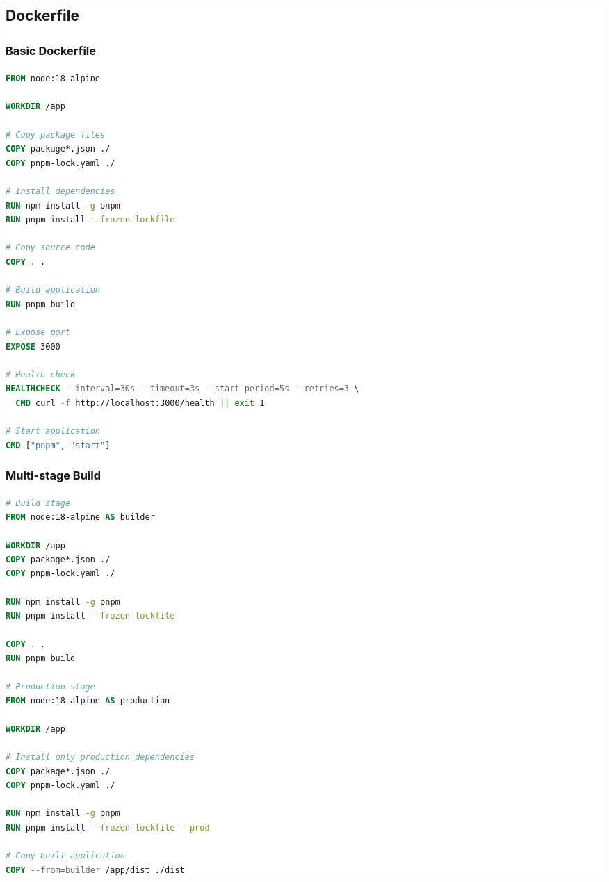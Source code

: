 ## Dockerfile

### Basic Dockerfile
```dockerfile
FROM node:18-alpine

WORKDIR /app

# Copy package files
COPY package*.json ./
COPY pnpm-lock.yaml ./

# Install dependencies
RUN npm install -g pnpm
RUN pnpm install --frozen-lockfile

# Copy source code
COPY . .

# Build application
RUN pnpm build

# Expose port
EXPOSE 3000

# Health check
HEALTHCHECK --interval=30s --timeout=3s --start-period=5s --retries=3 \
  CMD curl -f http://localhost:3000/health || exit 1

# Start application
CMD ["pnpm", "start"]
```

### Multi-stage Build
```dockerfile
# Build stage
FROM node:18-alpine AS builder

WORKDIR /app
COPY package*.json ./
COPY pnpm-lock.yaml ./

RUN npm install -g pnpm
RUN pnpm install --frozen-lockfile

COPY . .
RUN pnpm build

# Production stage
FROM node:18-alpine AS production

WORKDIR /app

# Install only production dependencies
COPY package*.json ./
COPY pnpm-lock.yaml ./

RUN npm install -g pnpm
RUN pnpm install --frozen-lockfile --prod

# Copy built application
COPY --from=builder /app/dist ./dist

```